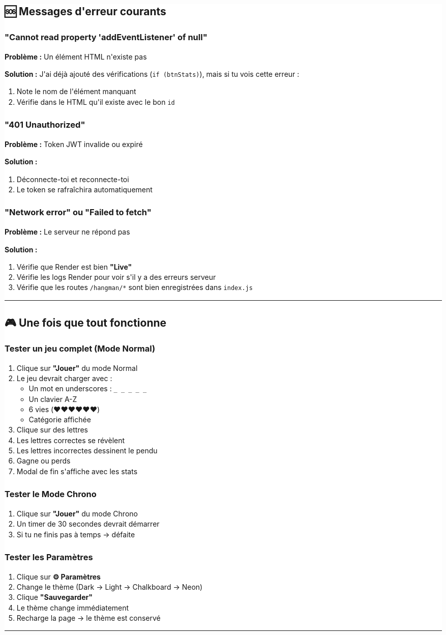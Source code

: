 ## 🆘 Messages d'erreur courants

### "Cannot read property 'addEventListener' of null"
**Problème :** Un élément HTML n'existe pas

**Solution :** J'ai déjà ajouté des vérifications (`if (btnStats)`), mais si tu vois cette erreur :
1. Note le nom de l'élément manquant
2. Vérifie dans le HTML qu'il existe avec le bon `id`

### "401 Unauthorized"
**Problème :** Token JWT invalide ou expiré

**Solution :**
1. Déconnecte-toi et reconnecte-toi
2. Le token se rafraîchira automatiquement

### "Network error" ou "Failed to fetch"
**Problème :** Le serveur ne répond pas

**Solution :**
1. Vérifie que Render est bien **"Live"**
2. Vérifie les logs Render pour voir s'il y a des erreurs serveur
3. Vérifie que les routes `/hangman/*` sont bien enregistrées dans `index.js`

---

## 🎮 Une fois que tout fonctionne

### Tester un jeu complet (Mode Normal)
1. Clique sur **"Jouer"** du mode Normal
2. Le jeu devrait charger avec :
   - Un mot en underscores : `_ _ _ _ _`
   - Un clavier A-Z
   - 6 vies (❤️❤️❤️❤️❤️❤️)
   - Catégorie affichée
3. Clique sur des lettres
4. Les lettres correctes se révèlent
5. Les lettres incorrectes dessinent le pendu
6. Gagne ou perds
7. Modal de fin s'affiche avec les stats

### Tester le Mode Chrono
1. Clique sur **"Jouer"** du mode Chrono
2. Un timer de 30 secondes devrait démarrer
3. Si tu ne finis pas à temps → défaite

### Tester les Paramètres
1. Clique sur **⚙️ Paramètres**
2. Change le thème (Dark → Light → Chalkboard → Neon)
3. Clique **"Sauvegarder"**
4. Le thème change immédiatement
5. Recharge la page → le thème est conservé

---